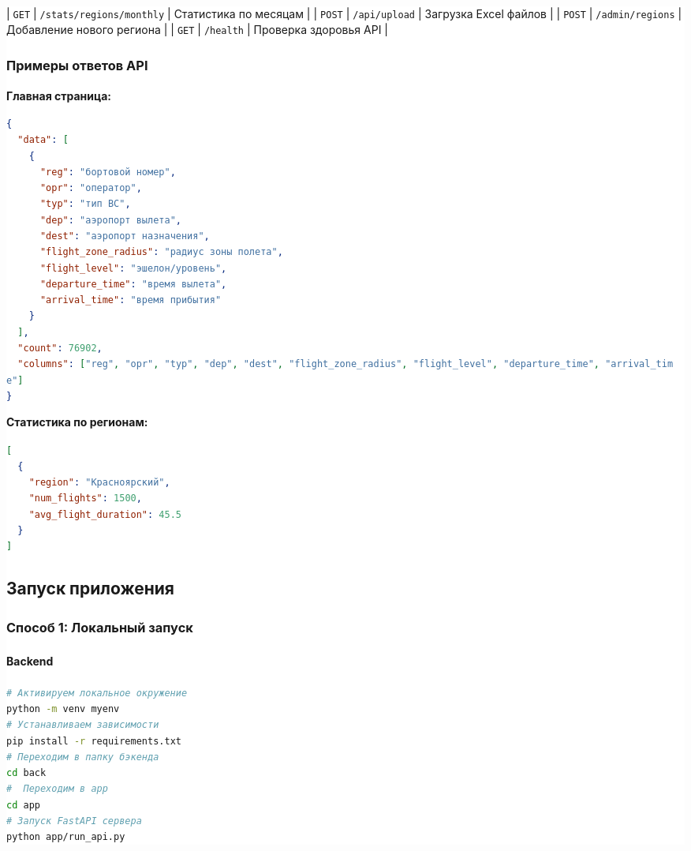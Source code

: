 | `GET` | `/stats/regions/monthly` | Статистика по месяцам |
| `POST` | `/api/upload` | Загрузка Excel файлов |
| `POST` | `/admin/regions` | Добавление нового региона |
| `GET` | `/health` | Проверка здоровья API |

### Примеры ответов API

**Главная страница:**
```json
{
  "data": [
    {
      "reg": "бортовой номер",
      "opr": "оператор",
      "typ": "тип ВС",
      "dep": "аэропорт вылета",
      "dest": "аэропорт назначения",
      "flight_zone_radius": "радиус зоны полета",
      "flight_level": "эшелон/уровень",
      "departure_time": "время вылета",
      "arrival_time": "время прибытия"
    }
  ],
  "count": 76902,
  "columns": ["reg", "opr", "typ", "dep", "dest", "flight_zone_radius", "flight_level", "departure_time", "arrival_time"]
}
```

**Статистика по регионам:**
```json
[
  {
    "region": "Красноярский",
    "num_flights": 1500,
    "avg_flight_duration": 45.5
  }
]
```

## Запуск приложения

### Способ 1: Локальный запуск

#### Backend
```bash
# Активируем локальное окружение
python -m venv myenv
# Устанавливаем зависимости
pip install -r requirements.txt
# Переходим в папку бэкенда
cd back
#  Переходим в app
cd app
# Запуск FastAPI сервера
python app/run_api.py
```
